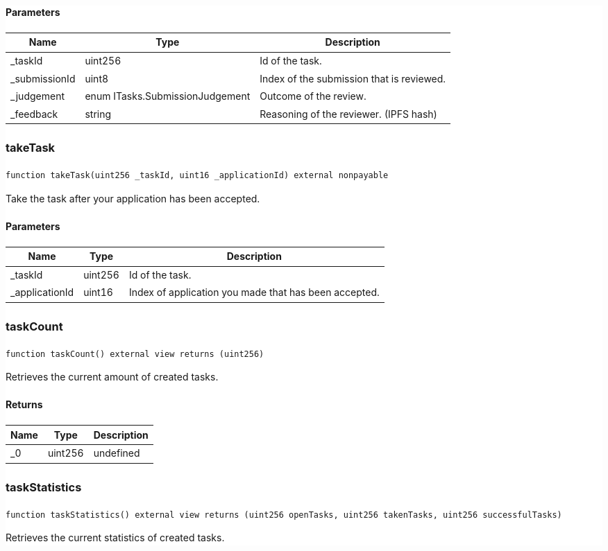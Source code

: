 
#### Parameters

| Name | Type | Description |
|---|---|---|
| _taskId | uint256 | Id of the task. |
| _submissionId | uint8 | Index of the submission that is reviewed. |
| _judgement | enum ITasks.SubmissionJudgement | Outcome of the review. |
| _feedback | string | Reasoning of the reviewer. (IPFS hash) |

### takeTask

```solidity
function takeTask(uint256 _taskId, uint16 _applicationId) external nonpayable
```

Take the task after your application has been accepted.



#### Parameters

| Name | Type | Description |
|---|---|---|
| _taskId | uint256 | Id of the task. |
| _applicationId | uint16 | Index of application you made that has been accepted. |

### taskCount

```solidity
function taskCount() external view returns (uint256)
```

Retrieves the current amount of created tasks.




#### Returns

| Name | Type | Description |
|---|---|---|
| _0 | uint256 | undefined |

### taskStatistics

```solidity
function taskStatistics() external view returns (uint256 openTasks, uint256 takenTasks, uint256 successfulTasks)
```

Retrieves the current statistics of created tasks.


